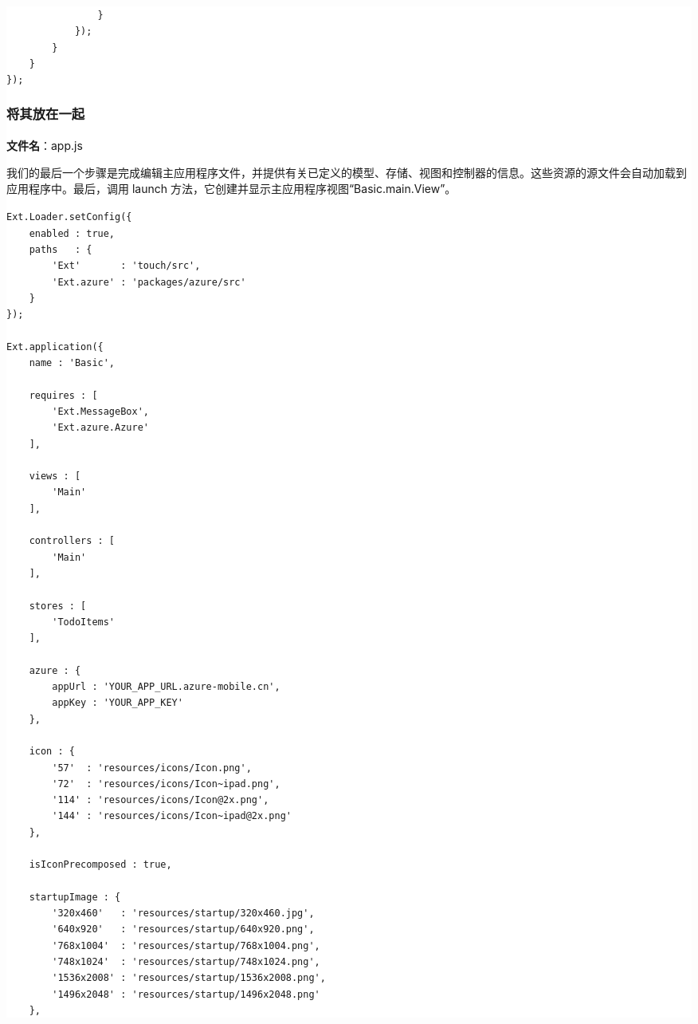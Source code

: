                     }
                });
            }
        }
    });

### 将其放在一起

**文件名**：app.js

我们的最后一个步骤是完成编辑主应用程序文件，并提供有关已定义的模型、存储、视图和控制器的信息。这些资源的源文件会自动加载到应用程序中。最后，调用 launch 方法，它创建并显示主应用程序视图“Basic.main.View”。

    Ext.Loader.setConfig({
        enabled : true,
        paths   : {
            'Ext'       : 'touch/src',
            'Ext.azure' : 'packages/azure/src'
        }
    });

    Ext.application({
        name : 'Basic',

        requires : [
            'Ext.MessageBox',
            'Ext.azure.Azure'
        ],

        views : [
            'Main'
        ],

        controllers : [
            'Main'
        ],

        stores : [
            'TodoItems'
        ],

        azure : {
            appUrl : 'YOUR_APP_URL.azure-mobile.cn',
            appKey : 'YOUR_APP_KEY'
        },

        icon : {
            '57'  : 'resources/icons/Icon.png',
            '72'  : 'resources/icons/Icon~ipad.png',
            '114' : 'resources/icons/Icon@2x.png',
            '144' : 'resources/icons/Icon~ipad@2x.png'
        },

        isIconPrecomposed : true,

        startupImage : {
            '320x460'   : 'resources/startup/320x460.jpg',
            '640x920'   : 'resources/startup/640x920.png',
            '768x1004'  : 'resources/startup/768x1004.png',
            '748x1024'  : 'resources/startup/748x1024.png',
            '1536x2008' : 'resources/startup/1536x2008.png',
            '1496x2048' : 'resources/startup/1496x2048.png'
        },

